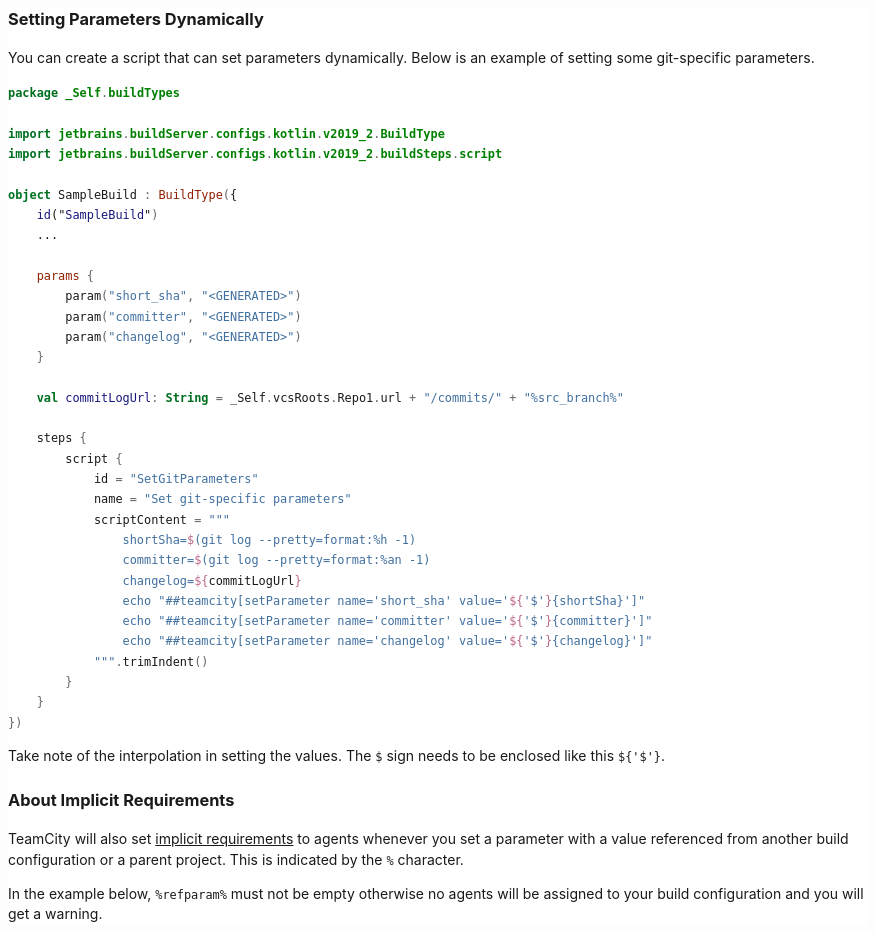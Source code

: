 ### Setting Parameters Dynamically

You can create a script that can set parameters dynamically. Below is an example of setting some git-specific parameters.

```kotlin
package _Self.buildTypes

import jetbrains.buildServer.configs.kotlin.v2019_2.BuildType
import jetbrains.buildServer.configs.kotlin.v2019_2.buildSteps.script

object SampleBuild : BuildType({
    id("SampleBuild")
    ...

    params {
        param("short_sha", "<GENERATED>")
        param("committer", "<GENERATED>")
        param("changelog", "<GENERATED>")
    }

    val commitLogUrl: String = _Self.vcsRoots.Repo1.url + "/commits/" + "%src_branch%"

    steps {
        script {
            id = "SetGitParameters"
            name = "Set git-specific parameters"
            scriptContent = """
                shortSha=$(git log --pretty=format:%h -1)
                committer=$(git log --pretty=format:%an -1)
                changelog=${commitLogUrl}
                echo "##teamcity[setParameter name='short_sha' value='${'$'}{shortSha}']"
                echo "##teamcity[setParameter name='committer' value='${'$'}{committer}']"
                echo "##teamcity[setParameter name='changelog' value='${'$'}{changelog}']"
            """.trimIndent()
        }
    }
})
```

Take note of the interpolation in setting the values. The `$` sign needs to be enclosed like this `${'$'}`.

### About Implicit Requirements

TeamCity will also set [implicit requirements](https://www.jetbrains.com/help/teamcity/agent-requirements.html#AgentRequirements-ImplicitRequirements) to agents whenever you set a parameter with a value referenced from another build configuration or a parent project. This is indicated by the `%` character.

In the example below, `%refparam%` must not be empty otherwise no agents will be assigned to your build configuration and you will get a warning.
